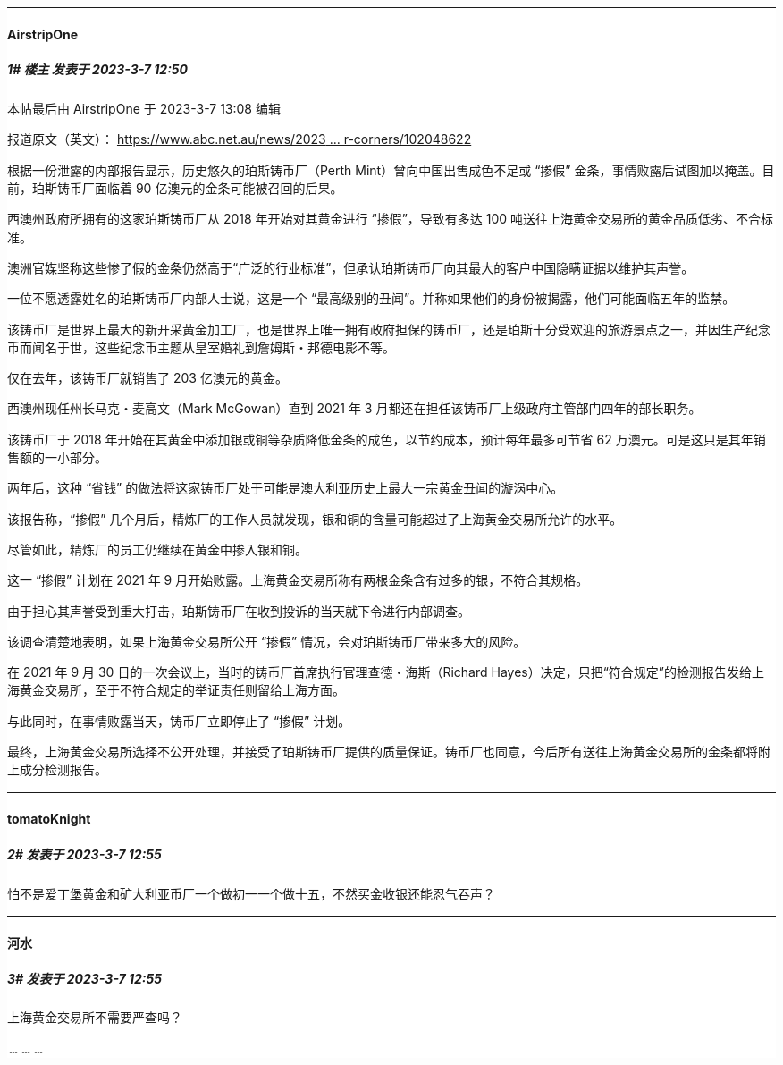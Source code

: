 
*****

####  AirstripOne  
##### 1#       楼主       发表于 2023-3-7 12:50

 本帖最后由 AirstripOne 于 2023-3-7 13:08 编辑 

报道原文（英文）： [https://www.abc.net.au/news/2023 ... r-corners/102048622](https://www.abc.net.au/news/2023-03-06/perth-mint-gold-doping-china-cover-up-four-corners/102048622)

根据一份泄露的内部报告显示，历史悠久的珀斯铸币厂（Perth Mint）曾向中国出售成色不足或 “掺假” 金条，事情败露后试图加以掩盖。目前，珀斯铸币厂面临着 90 亿澳元的金条可能被召回的后果。

西澳州政府所拥有的这家珀斯铸币厂从 2018 年开始对其黄金进行 “掺假”，导致有多达 100 吨送往上海黄金交易所的黄金品质低劣、不合标准。

澳洲官媒坚称这些惨了假的金条仍然高于“广泛的行业标准”，但承认珀斯铸币厂向其最大的客户中国隐瞒证据以维护其声誉。

一位不愿透露姓名的珀斯铸币厂内部人士说，这是一个 “最高级别的丑闻”。并称如果他们的身份被揭露，他们可能面临五年的监禁。

该铸币厂是世界上最大的新开采黄金加工厂，也是世界上唯一拥有政府担保的铸币厂，还是珀斯十分受欢迎的旅游景点之一，并因生产纪念币而闻名于世，这些纪念币主题从皇室婚礼到詹姆斯・邦德电影不等。

仅在去年，该铸币厂就销售了 203 亿澳元的黄金。

西澳州现任州长马克・麦高文（Mark McGowan）直到 2021 年 3 月都还在担任该铸币厂上级政府主管部门四年的部长职务。

该铸币厂于 2018 年开始在其黄金中添加银或铜等杂质降低金条的成色，以节约成本，预计每年最多可节省 62 万澳元。可是这只是其年销售额的一小部分。

两年后，这种 “省钱” 的做法将这家铸币厂处于可能是澳大利亚历史上最大一宗黄金丑闻的漩涡中心。

该报告称，“掺假” 几个月后，精炼厂的工作人员就发现，银和铜的含量可能超过了上海黄金交易所允许的水平。

尽管如此，精炼厂的员工仍继续在黄金中掺入银和铜。

这一 “掺假” 计划在 2021 年 9 月开始败露。上海黄金交易所称有两根金条含有过多的银，不符合其规格。

由于担心其声誉受到重大打击，珀斯铸币厂在收到投诉的当天就下令进行内部调查。

该调查清楚地表明，如果上海黄金交易所公开 “掺假” 情况，会对珀斯铸币厂带来多大的风险。

在 2021 年 9 月 30 日的一次会议上，当时的铸币厂首席执行官理查德・海斯（Richard Hayes）决定，只把“符合规定”的检测报告发给上海黄金交易所，至于不符合规定的举证责任则留给上海方面。

与此同时，在事情败露当天，铸币厂立即停止了 “掺假” 计划。

最终，上海黄金交易所选择不公开处理，并接受了珀斯铸币厂提供的质量保证。铸币厂也同意，今后所有送往上海黄金交易所的金条都将附上成分检测报告。

*****

####  tomatoKnight  
##### 2#       发表于 2023-3-7 12:55

怕不是爱丁堡黄金和矿大利亚币厂一个做初一一个做十五，不然买金收银还能忍气吞声？

*****

####  河水  
##### 3#       发表于 2023-3-7 12:55

上海黄金交易所不需要严查吗？

﹍﹍﹍
